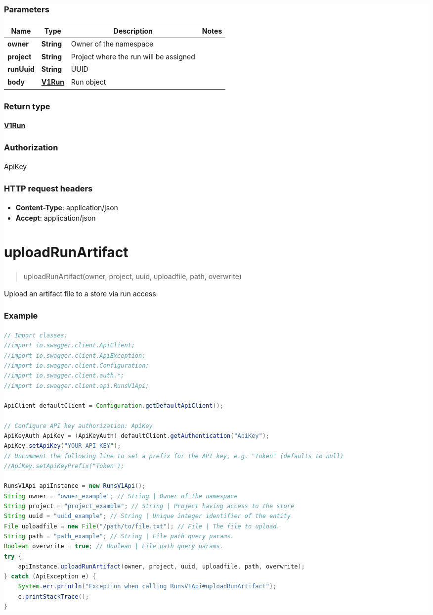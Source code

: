 ### Parameters

Name | Type | Description  | Notes
------------- | ------------- | ------------- | -------------
 **owner** | **String**| Owner of the namespace |
 **project** | **String**| Project where the run will be assigned |
 **runUuid** | **String**| UUID |
 **body** | [**V1Run**](V1Run.md)| Run object |

### Return type

[**V1Run**](V1Run.md)

### Authorization

[ApiKey](../README.md#ApiKey)

### HTTP request headers

 - **Content-Type**: application/json
 - **Accept**: application/json

<a name="uploadRunArtifact"></a>
# **uploadRunArtifact**
> uploadRunArtifact(owner, project, uuid, uploadfile, path, overwrite)

Upload an artifact file to a store via run access

### Example
```java
// Import classes:
//import io.swagger.client.ApiClient;
//import io.swagger.client.ApiException;
//import io.swagger.client.Configuration;
//import io.swagger.client.auth.*;
//import io.swagger.client.api.RunsV1Api;

ApiClient defaultClient = Configuration.getDefaultApiClient();

// Configure API key authorization: ApiKey
ApiKeyAuth ApiKey = (ApiKeyAuth) defaultClient.getAuthentication("ApiKey");
ApiKey.setApiKey("YOUR API KEY");
// Uncomment the following line to set a prefix for the API key, e.g. "Token" (defaults to null)
//ApiKey.setApiKeyPrefix("Token");

RunsV1Api apiInstance = new RunsV1Api();
String owner = "owner_example"; // String | Owner of the namespace
String project = "project_example"; // String | Project having access to the store
String uuid = "uuid_example"; // String | Unique integer identifier of the entity
File uploadfile = new File("/path/to/file.txt"); // File | The file to upload.
String path = "path_example"; // String | File path query params.
Boolean overwrite = true; // Boolean | File path query params.
try {
    apiInstance.uploadRunArtifact(owner, project, uuid, uploadfile, path, overwrite);
} catch (ApiException e) {
    System.err.println("Exception when calling RunsV1Api#uploadRunArtifact");
    e.printStackTrace();
}
```
